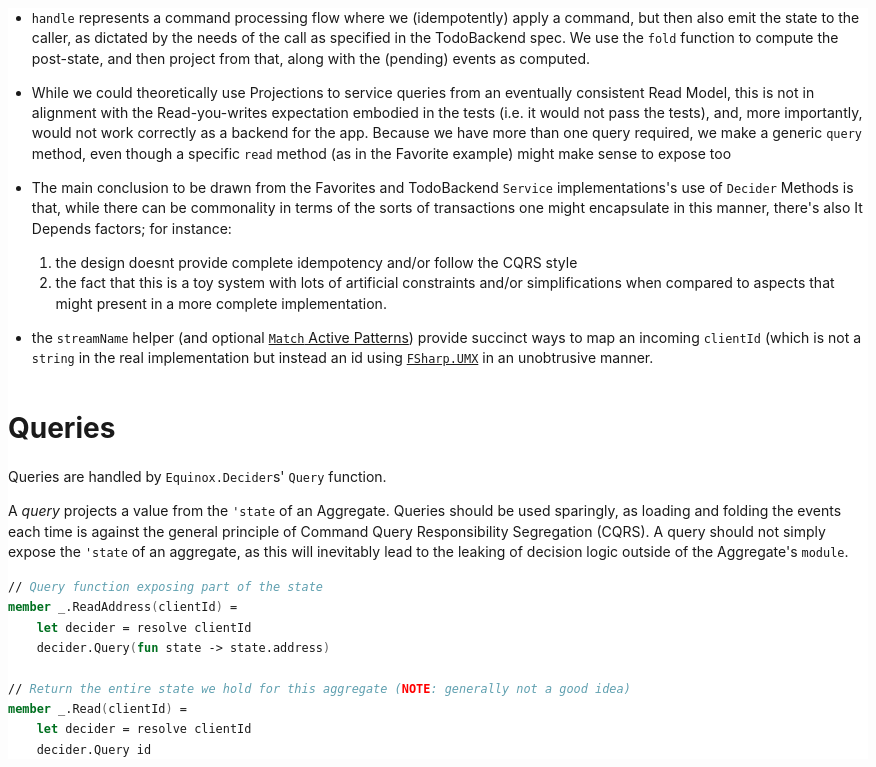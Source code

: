 - `handle` represents a command processing flow where we (idempotently) apply a
  command, but then also emit the state to the caller, as dictated by the needs
  of the call as specified in the TodoBackend spec. We use the `fold` function
  to compute the post-state, and then project from that, along with the
  (pending) events as computed.

- While we could theoretically use Projections to service queries from an
  eventually consistent Read Model, this is not in alignment with the
  Read-you-writes expectation embodied in the tests (i.e. it would not pass the
  tests), and, more importantly, would not work correctly as a backend for the
  app. Because we have more than one query required, we make a generic `query`
  method, even though a specific `read` method (as in the Favorite example)
  might make sense to expose too

- The main conclusion to be drawn from the Favorites and TodoBackend `Service`
  implementations's use of `Decider` Methods is that, while there can be
  commonality in terms of the sorts of transactions one might encapsulate in
  this manner, there's also It Depends factors; for instance:
    1. the design doesnt provide complete idempotency and/or follow the CQRS style
    2. the fact that this is a toy system with lots of artificial constraints
       and/or simplifications when compared to aspects that might present in a
       more complete implementation.

- the `streamName` helper (and optional [`Match` Active Patterns](https://github.com/jet/fscodec#adding-matchers-to-the-event-contract))
  provide succinct ways to map an incoming `clientId` (which is not a `string`
  in the real implementation but instead an id using
  [`FSharp.UMX`](https://github.com/fsprojects/FSharp.UMX) in an unobtrusive
  manner.

<a name="queries"></a>
# Queries

Queries are handled by `Equinox.Decider`s' `Query` function.

A _query_ projects a value from the `'state` of an Aggregate. Queries should be
used sparingly, as loading and folding the events each time is against the
general principle of Command Query Responsibility Segregation (CQRS). A query
should not simply expose the `'state` of an aggregate, as this will inevitably
lead to the leaking of decision logic outside of the Aggregate's `module`.

```fsharp
// Query function exposing part of the state
member _.ReadAddress(clientId) =
    let decider = resolve clientId
    decider.Query(fun state -> state.address)

// Return the entire state we hold for this aggregate (NOTE: generally not a good idea)
member _.Read(clientId) =
    let decider = resolve clientId
    decider.Query id
```
